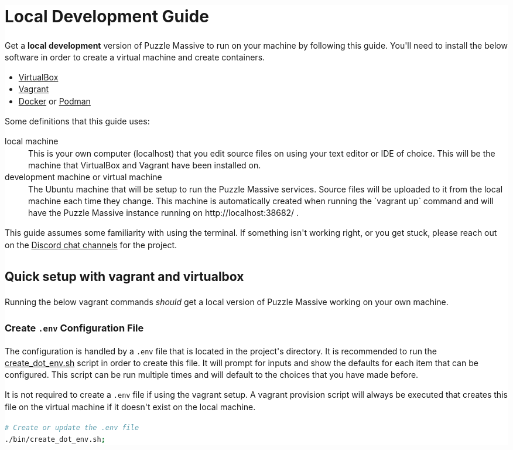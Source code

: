 # Local Development Guide

Get a **local development** version of Puzzle Massive to run on your machine by
following this guide. You'll need to install the below software in order to
create a virtual machine and create containers.

- [VirtualBox](https://www.virtualbox.org/)
- [Vagrant](https://www.vagrantup.com/)
- [Docker](https://www.docker.com/) or [Podman](https://podman.io/)

Some definitions that this guide uses:

<dl>
  <dt>local machine</dt>
  <dd>
  This is your own computer (localhost) that you edit source files on using your
  text editor or IDE of choice. This will be the machine that VirtualBox and
  Vagrant have been installed on.
  </dd>
  <dt>development machine or virtual machine</dt>
  <dd>
  The Ubuntu machine that will be setup to run the Puzzle Massive services.
  Source files will be uploaded to it from the local machine each time they
  change. This machine is automatically created when running the `vagrant up`
  command and will have the Puzzle Massive instance running on
  http://localhost:38682/ .
  </dd>
</dl>

This guide assumes some familiarity with using the terminal. If something isn't
working right, or you get stuck, please reach out on the
[Discord chat channels](https://discord.gg/uVhE2Kd)
for the project.

## Quick setup with vagrant and virtualbox

Running the below vagrant commands _should_ get a local version of Puzzle
Massive working on your own machine.

### Create `.env` Configuration File

The configuration is handled by a `.env` file that is located in the project's
directory. It is recommended to run the
[create_dot_env.sh](../bin/create_dot_env.sh) script in order to create this file.
It will prompt for inputs and show the defaults for each item that can be
configured. This script can be run multiple times and will default to the
choices that you have made before.

It is not required to create a `.env` file if using the vagrant setup. A vagrant
provision script will always be executed that creates this file on the
virtual machine if it doesn't exist on the local machine.

```bash
# Create or update the .env file
./bin/create_dot_env.sh;
```
